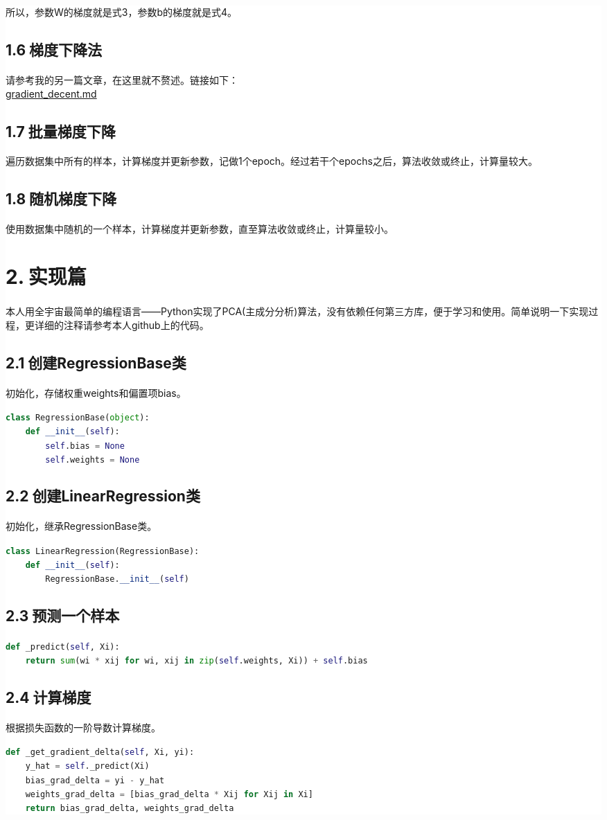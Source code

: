 所以，参数W的梯度就是式3，参数b的梯度就是式4。

## 1.6 梯度下降法
请参考我的另一篇文章，在这里就不赘述。链接如下：  
[gradient_decent.md](https://github.com/tushushu/pads/blob/master/docs_cn/gradient_decent.md)

## 1.7 批量梯度下降
遍历数据集中所有的样本，计算梯度并更新参数，记做1个epoch。经过若干个epochs之后，算法收敛或终止，计算量较大。

## 1.8 随机梯度下降
使用数据集中随机的一个样本，计算梯度并更新参数，直至算法收敛或终止，计算量较小。

# 2. 实现篇
本人用全宇宙最简单的编程语言——Python实现了PCA(主成分分析)算法，没有依赖任何第三方库，便于学习和使用。简单说明一下实现过程，更详细的注释请参考本人github上的代码。

## 2.1 创建RegressionBase类
初始化，存储权重weights和偏置项bias。
```Python
class RegressionBase(object):
    def __init__(self):
        self.bias = None
        self.weights = None
```

## 2.2 创建LinearRegression类
初始化，继承RegressionBase类。
```Python
class LinearRegression(RegressionBase):
    def __init__(self):
        RegressionBase.__init__(self)
```

## 2.3 预测一个样本
```Python
def _predict(self, Xi):
    return sum(wi * xij for wi, xij in zip(self.weights, Xi)) + self.bias
```

## 2.4 计算梯度
根据损失函数的一阶导数计算梯度。
```Python
def _get_gradient_delta(self, Xi, yi):
    y_hat = self._predict(Xi)
    bias_grad_delta = yi - y_hat
    weights_grad_delta = [bias_grad_delta * Xij for Xij in Xi]
    return bias_grad_delta, weights_grad_delta
```

